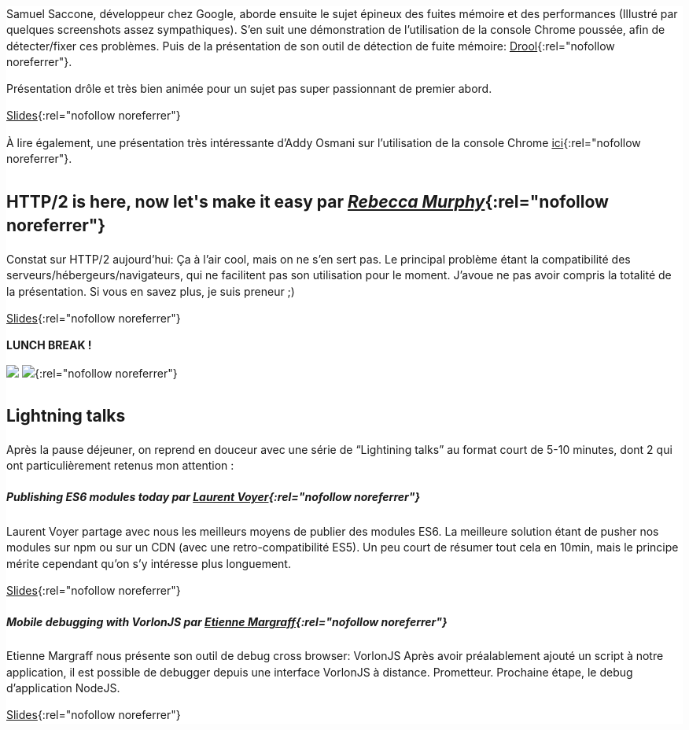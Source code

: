 Samuel Saccone, développeur chez Google, aborde ensuite le sujet épineux des fuites mémoire et des performances (Illustré par quelques screenshots assez sympathiques). S’en suit une démonstration de l’utilisation de la console Chrome poussée, afin de détecter/fixer ces problèmes. Puis de la présentation de son outil de détection de fuite mémoire: [Drool](https://github.com/samccone/drool){:rel="nofollow noreferrer"}.

Présentation drôle et très bien animée pour un sujet pas super passionnant de premier abord.

[Slides](https://docs.google.com/presentation/d/1uom69F6NGURHhrox1Ma50NW1nOKqdxRr0dKDNENwi6Y/edit#slide=id.gd530a4dd9_0_54){:rel="nofollow noreferrer"}

À lire également, une présentation très intéressante d’Addy Osmani sur l’utilisation de la console Chrome [ici](http://addyosmani.com/blog/chrome-devtools-deepdive/){:rel="nofollow noreferrer"}.

**HTTP/2 is here, now let's make it easy** par [*Rebecca Murphy*](https://twitter.com/rmurphey){:rel="nofollow noreferrer"}
-----------------------------------------------------------------------------------------------

Constat sur HTTP/2 aujourd’hui: Ça à l’air cool, mais on ne s’en sert pas. Le principal problème étant la compatibilité des serveurs/hébergeurs/navigateurs, qui ne facilitent pas son utilisation pour le moment.   J’avoue ne pas avoir compris la totalité de la présentation. Si vous en savez plus, je suis preneur ;)

[Slides](https://speakerdeck.com/rmurphey/2-is-here-now-lets-make-it-easy){:rel="nofollow noreferrer"}

**LUNCH BREAK !**

![](https://c2.staticflickr.com/6/5725/23359640130_8bff265e02_h.jpg) ![](http://i.giphy.com/3GCLlNvCg61ji.gif){:rel="nofollow noreferrer"}

Lightning talks
---------------

Après la pause déjeuner, on reprend en douceur avec une série de “Lightining talks” au format court de 5-10 minutes, dont 2 qui ont particulièrement retenus mon attention :

##### **Publishing ES6 modules today** par [*Laurent Voyer*](https://twitter.com/rmurphey){:rel="nofollow noreferrer"}

Laurent Voyer partage avec nous les meilleurs moyens de publier des modules ES6. La meilleure solution étant de pusher nos modules sur npm ou sur un CDN (avec une retro-compatibilité ES5). Un peu court de résumer tout cela en 10min, mais le principe mérite cependant qu’on s’y intéresse plus longuement.

[Slides](http://slides.com/vvo/authoring-and-publishing-es6-modules-today-dotjs-2015){:rel="nofollow noreferrer"}

##### **Mobile debugging with VorlonJS** par [*Etienne Margraff*](https://twitter.com/@meulta){:rel="nofollow noreferrer"}

Etienne Margraff nous présente son outil de debug cross browser: VorlonJS
Après avoir préalablement ajouté un script à notre application, il est possible de debugger depuis une interface VorlonJS à distance. Prometteur. Prochaine étape, le debug d’application NodeJS.

[Slides](http://fr.slideshare.net/emargraff/dotjs-lightning-talk-vorlonjs){:rel="nofollow noreferrer"}

